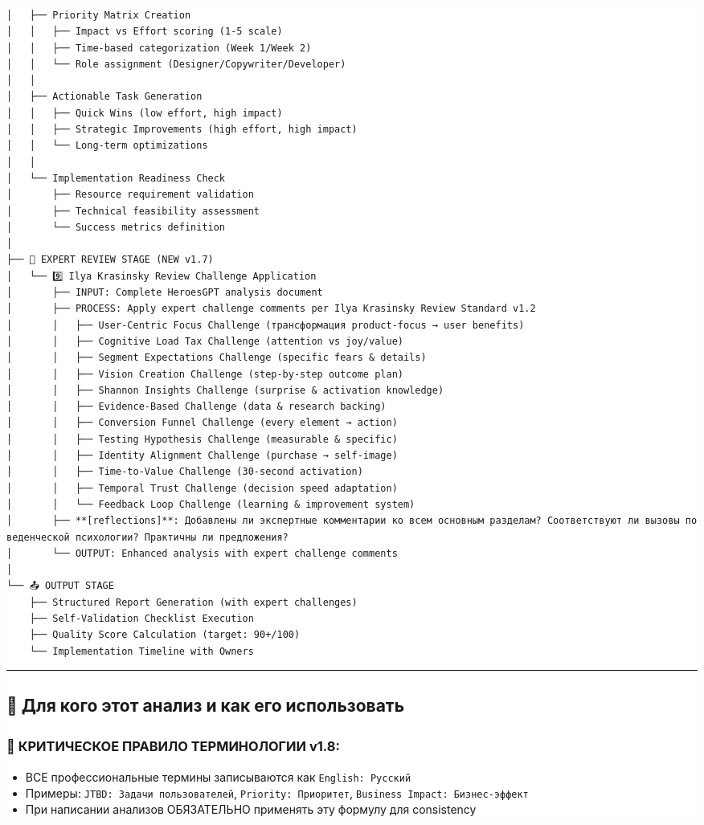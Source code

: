 ```
│   ├── Priority Matrix Creation
│   │   ├── Impact vs Effort scoring (1-5 scale)
│   │   ├── Time-based categorization (Week 1/Week 2)
│   │   └── Role assignment (Designer/Copywriter/Developer)
│   │
│   ├── Actionable Task Generation
│   │   ├── Quick Wins (low effort, high impact)
│   │   ├── Strategic Improvements (high effort, high impact)
│   │   └── Long-term optimizations
│   │
│   └── Implementation Readiness Check
│       ├── Resource requirement validation
│       ├── Technical feasibility assessment
│       └── Success metrics definition
│
├── 💎 EXPERT REVIEW STAGE (NEW v1.7)
│   └── 9️⃣ Ilya Krasinsky Review Challenge Application
│       ├── INPUT: Complete HeroesGPT analysis document
│       ├── PROCESS: Apply expert challenge comments per Ilya Krasinsky Review Standard v1.2
│       │   ├── User-Centric Focus Challenge (трансформация product-focus → user benefits)
│       │   ├── Cognitive Load Tax Challenge (attention vs joy/value)
│       │   ├── Segment Expectations Challenge (specific fears & details)
│       │   ├── Vision Creation Challenge (step-by-step outcome plan)
│       │   ├── Shannon Insights Challenge (surprise & activation knowledge)
│       │   ├── Evidence-Based Challenge (data & research backing)
│       │   ├── Conversion Funnel Challenge (every element → action)
│       │   ├── Testing Hypothesis Challenge (measurable & specific)
│       │   ├── Identity Alignment Challenge (purchase → self-image)
│       │   ├── Time-to-Value Challenge (30-second activation)
│       │   ├── Temporal Trust Challenge (decision speed adaptation)
│       │   └── Feedback Loop Challenge (learning & improvement system)
│       ├── **[reflections]**: Добавлены ли экспертные комментарии ко всем основным разделам? Соответствуют ли вызовы поведенческой психологии? Практичны ли предложения?
│       └── OUTPUT: Enhanced analysis with expert challenge comments
│
└── 📤 OUTPUT STAGE
    ├── Structured Report Generation (with expert challenges)
    ├── Self-Validation Checklist Execution
    ├── Quality Score Calculation (target: 90+/100)
    └── Implementation Timeline with Owners
```

---

## 👥 Для кого этот анализ и как его использовать

### 📝 **КРИТИЧЕСКОЕ ПРАВИЛО ТЕРМИНОЛОГИИ v1.8:**

- ВСЕ профессиональные термины записываются как `English: Русский`
- Примеры: `JTBD: Задачи пользователей`, `Priority: Приоритет`, `Business Impact: Бизнес-эффект`
- При написании анализов ОБЯЗАТЕЛЬНО применять эту формулу для consistency
